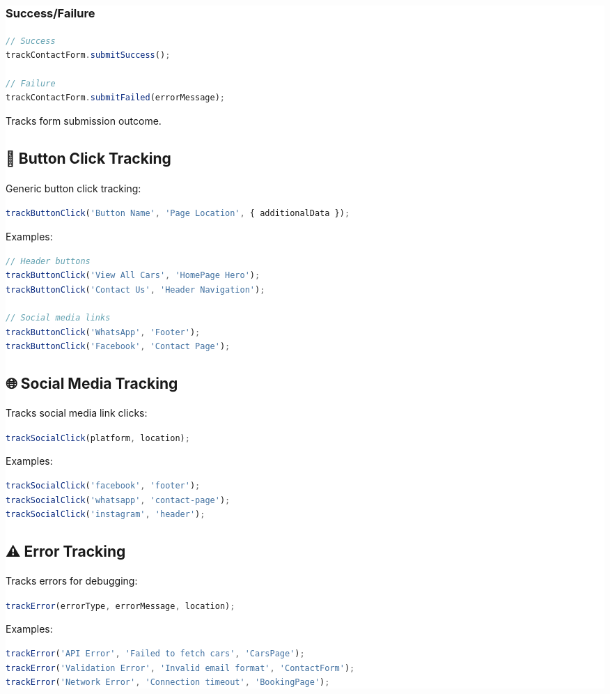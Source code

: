 ### Success/Failure
```javascript
// Success
trackContactForm.submitSuccess();

// Failure
trackContactForm.submitFailed(errorMessage);
```
Tracks form submission outcome.

## 🔘 **Button Click Tracking**

Generic button click tracking:

```javascript
trackButtonClick('Button Name', 'Page Location', { additionalData });
```

Examples:
```javascript
// Header buttons
trackButtonClick('View All Cars', 'HomePage Hero');
trackButtonClick('Contact Us', 'Header Navigation');

// Social media links
trackButtonClick('WhatsApp', 'Footer');
trackButtonClick('Facebook', 'Contact Page');
```

## 🌐 **Social Media Tracking**

Tracks social media link clicks:

```javascript
trackSocialClick(platform, location);
```

Examples:
```javascript
trackSocialClick('facebook', 'footer');
trackSocialClick('whatsapp', 'contact-page');
trackSocialClick('instagram', 'header');
```

## ⚠️ **Error Tracking**

Tracks errors for debugging:

```javascript
trackError(errorType, errorMessage, location);
```

Examples:
```javascript
trackError('API Error', 'Failed to fetch cars', 'CarsPage');
trackError('Validation Error', 'Invalid email format', 'ContactForm');
trackError('Network Error', 'Connection timeout', 'BookingPage');
```
